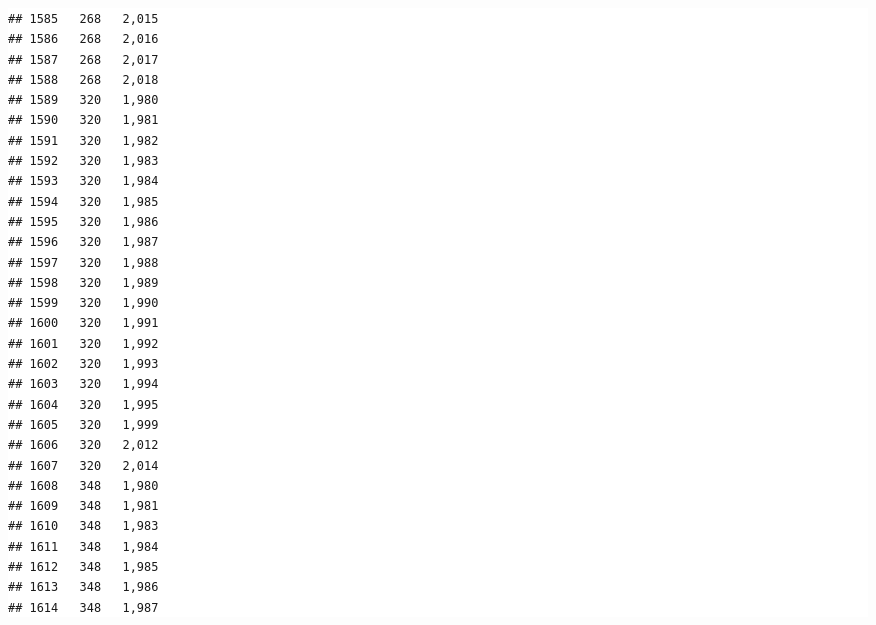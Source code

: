     ## 1585   268   2,015
    ## 1586   268   2,016
    ## 1587   268   2,017
    ## 1588   268   2,018
    ## 1589   320   1,980
    ## 1590   320   1,981
    ## 1591   320   1,982
    ## 1592   320   1,983
    ## 1593   320   1,984
    ## 1594   320   1,985
    ## 1595   320   1,986
    ## 1596   320   1,987
    ## 1597   320   1,988
    ## 1598   320   1,989
    ## 1599   320   1,990
    ## 1600   320   1,991
    ## 1601   320   1,992
    ## 1602   320   1,993
    ## 1603   320   1,994
    ## 1604   320   1,995
    ## 1605   320   1,999
    ## 1606   320   2,012
    ## 1607   320   2,014
    ## 1608   348   1,980
    ## 1609   348   1,981
    ## 1610   348   1,983
    ## 1611   348   1,984
    ## 1612   348   1,985
    ## 1613   348   1,986
    ## 1614   348   1,987